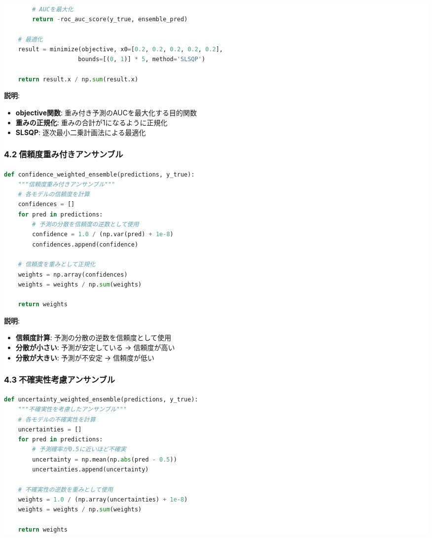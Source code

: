 ```python
        # AUCを最大化
        return -roc_auc_score(y_true, ensemble_pred)
    
    # 最適化
    result = minimize(objective, x0=[0.2, 0.2, 0.2, 0.2, 0.2], 
                     bounds=[(0, 1)] * 5, method='SLSQP')
    
    return result.x / np.sum(result.x)
```

**説明**:
- **objective関数**: 重み付き予測のAUCを最大化する目的関数
- **重みの正規化**: 重みの合計が1になるように正規化
- **SLSQP**: 逐次最小二乗計画法による最適化

### 4.2 信頼度重み付きアンサンブル

```python
def confidence_weighted_ensemble(predictions, y_true):
    """信頼度重み付きアンサンブル"""
    # 各モデルの信頼度を計算
    confidences = []
    for pred in predictions:
        # 予測の分散を信頼度の逆数として使用
        confidence = 1.0 / (np.var(pred) + 1e-8)
        confidences.append(confidence)
    
    # 信頼度を重みとして正規化
    weights = np.array(confidences)
    weights = weights / np.sum(weights)
    
    return weights
```

**説明**:
- **信頼度計算**: 予測の分散の逆数を信頼度として使用
- **分散が小さい**: 予測が安定している → 信頼度が高い
- **分散が大きい**: 予測が不安定 → 信頼度が低い

### 4.3 不確実性考慮アンサンブル

```python
def uncertainty_weighted_ensemble(predictions, y_true):
    """不確実性を考慮したアンサンブル"""
    # 各モデルの不確実性を計算
    uncertainties = []
    for pred in predictions:
        # 予測確率が0.5に近いほど不確実
        uncertainty = np.mean(np.abs(pred - 0.5))
        uncertainties.append(uncertainty)
    
    # 不確実性の逆数を重みとして使用
    weights = 1.0 / (np.array(uncertainties) + 1e-8)
    weights = weights / np.sum(weights)
    
    return weights
```
